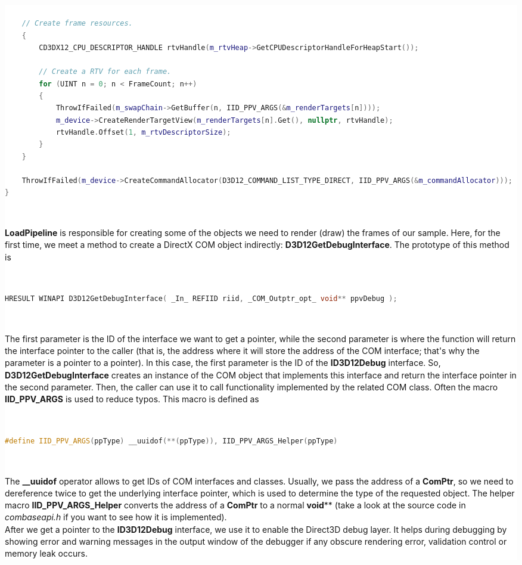 ```cpp
 
    // Create frame resources.
    {
        CD3DX12_CPU_DESCRIPTOR_HANDLE rtvHandle(m_rtvHeap->GetCPUDescriptorHandleForHeapStart());
 
        // Create a RTV for each frame.
        for (UINT n = 0; n < FrameCount; n++)
        {
            ThrowIfFailed(m_swapChain->GetBuffer(n, IID_PPV_ARGS(&m_renderTargets[n])));
            m_device->CreateRenderTargetView(m_renderTargets[n].Get(), nullptr, rtvHandle);
            rtvHandle.Offset(1, m_rtvDescriptorSize);
        }
    }
 
    ThrowIfFailed(m_device->CreateCommandAllocator(D3D12_COMMAND_LIST_TYPE_DIRECT, IID_PPV_ARGS(&m_commandAllocator)));
}
```
<br>

**LoadPipeline** is responsible for creating some of the objects we need to render (draw) the frames of our sample. Here, for the first time, we meet a method to create a DirectX COM object indirectly: **D3D12GetDebugInterface**. The prototype of this method is

<br>

```cpp
HRESULT WINAPI D3D12GetDebugInterface( _In_ REFIID riid, _COM_Outptr_opt_ void** ppvDebug );
```
<br>

The first parameter is the ID of the interface we want to get a pointer, while the second parameter is where the function will return the interface pointer to the caller (that is, the address where it will store the address of the COM interface; that's why the parameter is a pointer to a pointer). In this case, the first parameter is the ID of the **ID3D12Debug** interface. So, **D3D12GetDebugInterface** creates an instance of the COM object that implements this interface and return the interface pointer in the second parameter. Then, the caller can use it to call functionality implemented by the related COM class. Often the macro **IID_PPV_ARGS** is used to reduce typos. This macro is defined as 

<br>

```cpp
#define IID_PPV_ARGS(ppType) __uuidof(**(ppType)), IID_PPV_ARGS_Helper(ppType)
```
<br>

The **__uuidof** operator allows to get IDs of COM interfaces and classes. Usually, we pass the address of a **ComPtr**, so we need to dereference twice to get the underlying interface pointer, which is used to determine the type of the requested object. The helper macro **IID_PPV_ARGS_Helper** converts the address of a **ComPtr** to a normal **void**** (take a look at the source code in _combaseapi.h_ if you want to see how it is implemented).<br>
After we get a pointer to the **ID3D12Debug** interface, we use it to enable the Direct3D debug layer. It helps during debugging by showing error and warning messages in the output window of the debugger if any obscure rendering error, validation control or memory leak occurs.
